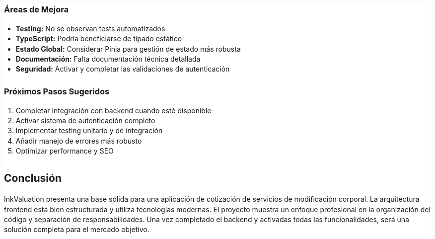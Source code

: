 ### Áreas de Mejora
- **Testing:** No se observan tests automatizados
- **TypeScript:** Podría beneficiarse de tipado estático
- **Estado Global:** Considerar Pinia para gestión de estado más robusta
- **Documentación:** Falta documentación técnica detallada
- **Seguridad:** Activar y completar las validaciones de autenticación

### Próximos Pasos Sugeridos
1. Completar integración con backend cuando esté disponible
2. Activar sistema de autenticación completo
3. Implementar testing unitario y de integración
4. Añadir manejo de errores más robusto
5. Optimizar performance y SEO

## Conclusión

InkValuation presenta una base sólida para una aplicación de cotización de servicios de modificación corporal. La arquitectura frontend está bien estructurada y utiliza tecnologías modernas. El proyecto muestra un enfoque profesional en la organización del código y separación de responsabilidades. Una vez completado el backend y activadas todas las funcionalidades, será una solución completa para el mercado objetivo.